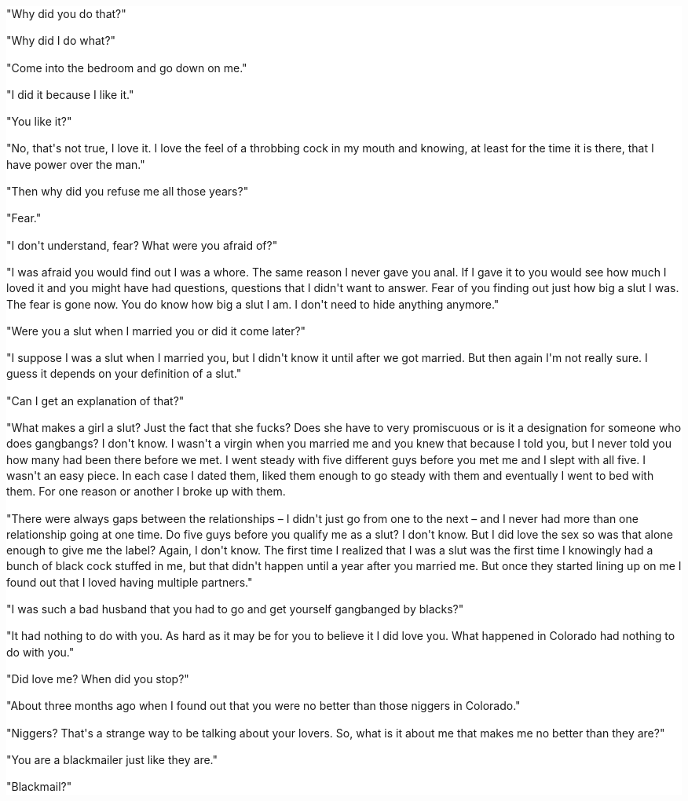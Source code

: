  "Why did you do that?" 

 "Why did I do what?" 

 "Come into the bedroom and go down on me." 

 "I did it because I like it." 

 "You like it?" 

 "No, that's not true, I love it. I love the feel of a throbbing cock in my mouth and knowing, at least for the time it is there, that I have power over the man." 

 "Then why did you refuse me all those years?" 

 "Fear." 

 "I don't understand, fear? What were you afraid of?" 

 "I was afraid you would find out I was a whore. The same reason I never gave you anal. If I gave it to you would see how much I loved it and you might have had questions, questions that I didn't want to answer. Fear of you finding out just how big a slut I was. The fear is gone now. You do know how big a slut I am. I don't need to hide anything anymore." 

 "Were you a slut when I married you or did it come later?" 

 "I suppose I was a slut when I married you, but I didn't know it until after we got married. But then again I'm not really sure. I guess it depends on your definition of a slut." 

 "Can I get an explanation of that?" 

 "What makes a girl a slut? Just the fact that she fucks? Does she have to very promiscuous or is it a designation for someone who does gangbangs? I don't know. I wasn't a virgin when you married me and you knew that because I told you, but I never told you how many had been there before we met. I went steady with five different guys before you met me and I slept with all five. I wasn't an easy piece. In each case I dated them, liked them enough to go steady with them and eventually I went to bed with them. For one reason or another I broke up with them. 

 "There were always gaps between the relationships – I didn't just go from one to the next – and I never had more than one relationship going at one time. Do five guys before you qualify me as a slut? I don't know. But I did love the sex so was that alone enough to give me the label? Again, I don't know. The first time I realized that I was a slut was the first time I knowingly had a bunch of black cock stuffed in me, but that didn't happen until a year after you married me. But once they started lining up on me I found out that I loved having multiple partners." 

 "I was such a bad husband that you had to go and get yourself gangbanged by blacks?" 

 "It had nothing to do with you. As hard as it may be for you to believe it I did love you. What happened in Colorado had nothing to do with you." 

 "Did love me? When did you stop?" 

 "About three months ago when I found out that you were no better than those niggers in Colorado." 

 "Niggers? That's a strange way to be talking about your lovers. So, what is it about me that makes me no better than they are?" 

 "You are a blackmailer just like they are." 

 "Blackmail?" 

